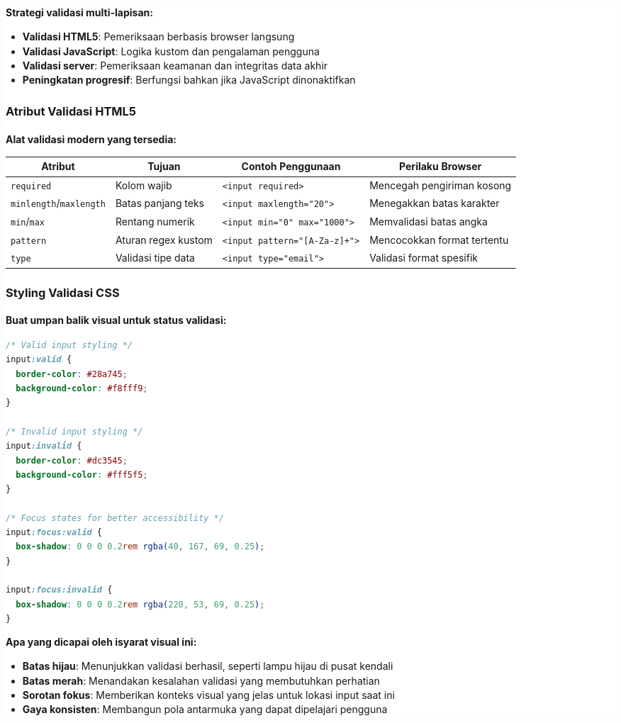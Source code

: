 **Strategi validasi multi-lapisan:**
- **Validasi HTML5**: Pemeriksaan berbasis browser langsung
- **Validasi JavaScript**: Logika kustom dan pengalaman pengguna
- **Validasi server**: Pemeriksaan keamanan dan integritas data akhir
- **Peningkatan progresif**: Berfungsi bahkan jika JavaScript dinonaktifkan

### Atribut Validasi HTML5

**Alat validasi modern yang tersedia:**

| Atribut | Tujuan | Contoh Penggunaan | Perilaku Browser |
|---------|--------|-------------------|------------------|
| `required` | Kolom wajib | `<input required>` | Mencegah pengiriman kosong |
| `minlength`/`maxlength` | Batas panjang teks | `<input maxlength="20">` | Menegakkan batas karakter |
| `min`/`max` | Rentang numerik | `<input min="0" max="1000">` | Memvalidasi batas angka |
| `pattern` | Aturan regex kustom | `<input pattern="[A-Za-z]+">` | Mencocokkan format tertentu |
| `type` | Validasi tipe data | `<input type="email">` | Validasi format spesifik |

### Styling Validasi CSS

**Buat umpan balik visual untuk status validasi:**

```css
/* Valid input styling */
input:valid {
  border-color: #28a745;
  background-color: #f8fff9;
}

/* Invalid input styling */
input:invalid {
  border-color: #dc3545;
  background-color: #fff5f5;
}

/* Focus states for better accessibility */
input:focus:valid {
  box-shadow: 0 0 0 0.2rem rgba(40, 167, 69, 0.25);
}

input:focus:invalid {
  box-shadow: 0 0 0 0.2rem rgba(220, 53, 69, 0.25);
}
```

**Apa yang dicapai oleh isyarat visual ini:**
- **Batas hijau**: Menunjukkan validasi berhasil, seperti lampu hijau di pusat kendali
- **Batas merah**: Menandakan kesalahan validasi yang membutuhkan perhatian
- **Sorotan fokus**: Memberikan konteks visual yang jelas untuk lokasi input saat ini
- **Gaya konsisten**: Membangun pola antarmuka yang dapat dipelajari pengguna
